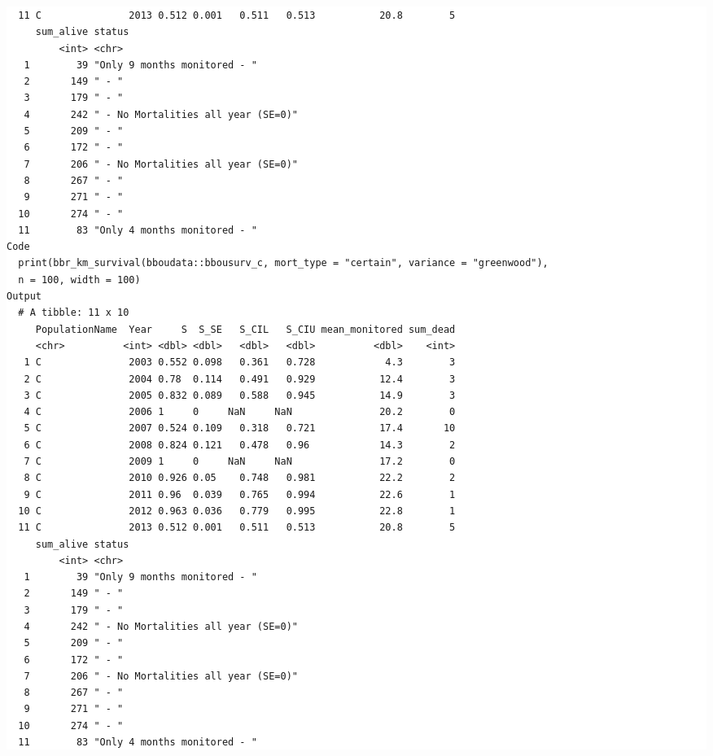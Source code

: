      11 C               2013 0.512 0.001   0.511   0.513           20.8        5
         sum_alive status                             
             <int> <chr>                              
       1        39 "Only 9 months monitored - "       
       2       149 " - "                              
       3       179 " - "                              
       4       242 " - No Mortalities all year (SE=0)"
       5       209 " - "                              
       6       172 " - "                              
       7       206 " - No Mortalities all year (SE=0)"
       8       267 " - "                              
       9       271 " - "                              
      10       274 " - "                              
      11        83 "Only 4 months monitored - "       
    Code
      print(bbr_km_survival(bboudata::bbousurv_c, mort_type = "certain", variance = "greenwood"),
      n = 100, width = 100)
    Output
      # A tibble: 11 x 10
         PopulationName  Year     S  S_SE   S_CIL   S_CIU mean_monitored sum_dead
         <chr>          <int> <dbl> <dbl>   <dbl>   <dbl>          <dbl>    <int>
       1 C               2003 0.552 0.098   0.361   0.728            4.3        3
       2 C               2004 0.78  0.114   0.491   0.929           12.4        3
       3 C               2005 0.832 0.089   0.588   0.945           14.9        3
       4 C               2006 1     0     NaN     NaN               20.2        0
       5 C               2007 0.524 0.109   0.318   0.721           17.4       10
       6 C               2008 0.824 0.121   0.478   0.96            14.3        2
       7 C               2009 1     0     NaN     NaN               17.2        0
       8 C               2010 0.926 0.05    0.748   0.981           22.2        2
       9 C               2011 0.96  0.039   0.765   0.994           22.6        1
      10 C               2012 0.963 0.036   0.779   0.995           22.8        1
      11 C               2013 0.512 0.001   0.511   0.513           20.8        5
         sum_alive status                             
             <int> <chr>                              
       1        39 "Only 9 months monitored - "       
       2       149 " - "                              
       3       179 " - "                              
       4       242 " - No Mortalities all year (SE=0)"
       5       209 " - "                              
       6       172 " - "                              
       7       206 " - No Mortalities all year (SE=0)"
       8       267 " - "                              
       9       271 " - "                              
      10       274 " - "                              
      11        83 "Only 4 months monitored - "       

